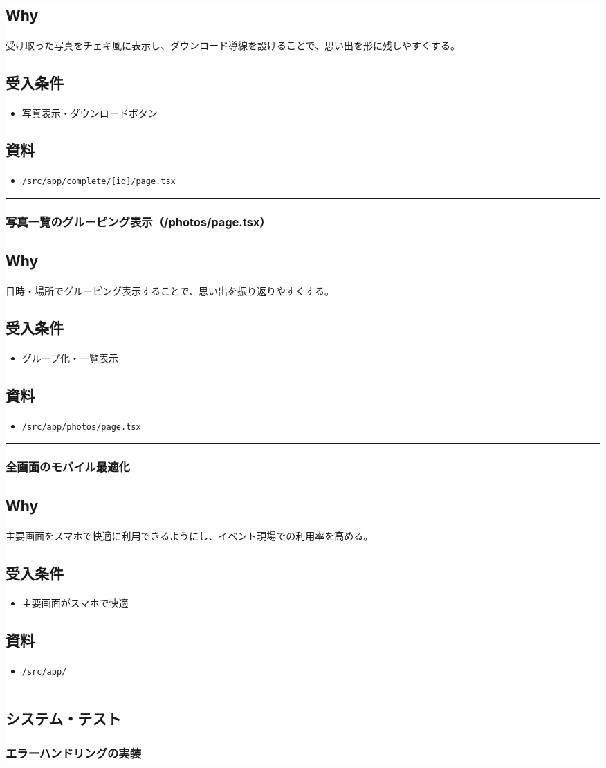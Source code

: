 ## Why

受け取った写真をチェキ風に表示し、ダウンロード導線を設けることで、思い出を形に残しやすくする。

## 受入条件

- 写真表示・ダウンロードボタン

## 資料

- `/src/app/complete/[id]/page.tsx`

---

### 写真一覧のグルーピング表示（/photos/page.tsx）

## Why

日時・場所でグルーピング表示することで、思い出を振り返りやすくする。

## 受入条件

- グループ化・一覧表示

## 資料

- `/src/app/photos/page.tsx`

---

### 全画面のモバイル最適化

## Why

主要画面をスマホで快適に利用できるようにし、イベント現場での利用率を高める。

## 受入条件

- 主要画面がスマホで快適

## 資料

- `/src/app/`

---

## システム・テスト

### エラーハンドリングの実装
